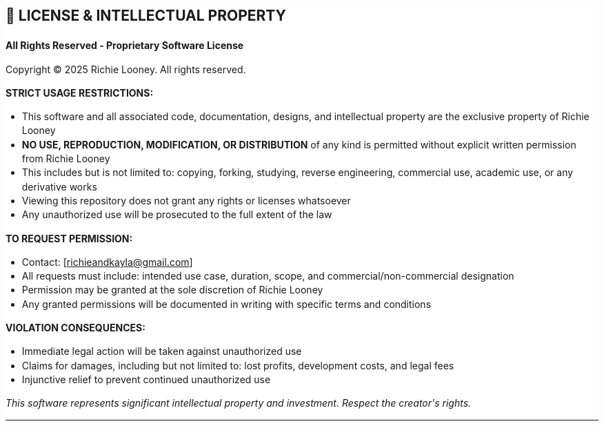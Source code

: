 ## 📄 **LICENSE & INTELLECTUAL PROPERTY**

**All Rights Reserved - Proprietary Software License**

Copyright © 2025 Richie Looney. All rights reserved.

**STRICT USAGE RESTRICTIONS:**
- This software and all associated code, documentation, designs, and intellectual property are the exclusive property of Richie Looney
- **NO USE, REPRODUCTION, MODIFICATION, OR DISTRIBUTION** of any kind is permitted without explicit written permission from Richie Looney
- This includes but is not limited to: copying, forking, studying, reverse engineering, commercial use, academic use, or any derivative works
- Viewing this repository does not grant any rights or licenses whatsoever
- Any unauthorized use will be prosecuted to the full extent of the law

**TO REQUEST PERMISSION:**
- Contact: [richieandkayla@gmail.com]
- All requests must include: intended use case, duration, scope, and commercial/non-commercial designation
- Permission may be granted at the sole discretion of Richie Looney
- Any granted permissions will be documented in writing with specific terms and conditions

**VIOLATION CONSEQUENCES:**
- Immediate legal action will be taken against unauthorized use
- Claims for damages, including but not limited to: lost profits, development costs, and legal fees
- Injunctive relief to prevent continued unauthorized use

*This software represents significant intellectual property and investment. Respect the creator's rights.*

---
